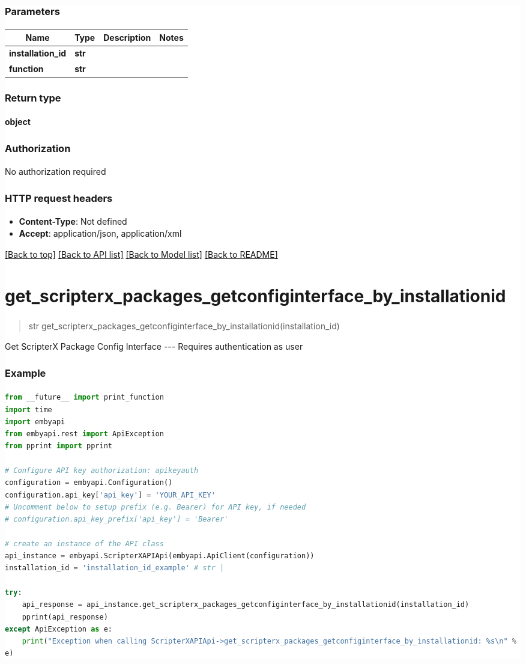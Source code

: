 ### Parameters

Name | Type | Description  | Notes
------------- | ------------- | ------------- | -------------
 **installation_id** | **str**|  | 
 **function** | **str**|  | 

### Return type

**object**

### Authorization

No authorization required

### HTTP request headers

 - **Content-Type**: Not defined
 - **Accept**: application/json, application/xml

[[Back to top]](#) [[Back to API list]](../README.md#documentation-for-api-endpoints) [[Back to Model list]](../README.md#documentation-for-models) [[Back to README]](../README.md)

# **get_scripterx_packages_getconfiginterface_by_installationid**
> str get_scripterx_packages_getconfiginterface_by_installationid(installation_id)



Get ScripterX Package Config Interface --- Requires authentication as user

### Example
```python
from __future__ import print_function
import time
import embyapi
from embyapi.rest import ApiException
from pprint import pprint

# Configure API key authorization: apikeyauth
configuration = embyapi.Configuration()
configuration.api_key['api_key'] = 'YOUR_API_KEY'
# Uncomment below to setup prefix (e.g. Bearer) for API key, if needed
# configuration.api_key_prefix['api_key'] = 'Bearer'

# create an instance of the API class
api_instance = embyapi.ScripterXAPIApi(embyapi.ApiClient(configuration))
installation_id = 'installation_id_example' # str | 

try:
    api_response = api_instance.get_scripterx_packages_getconfiginterface_by_installationid(installation_id)
    pprint(api_response)
except ApiException as e:
    print("Exception when calling ScripterXAPIApi->get_scripterx_packages_getconfiginterface_by_installationid: %s\n" % e)
```

